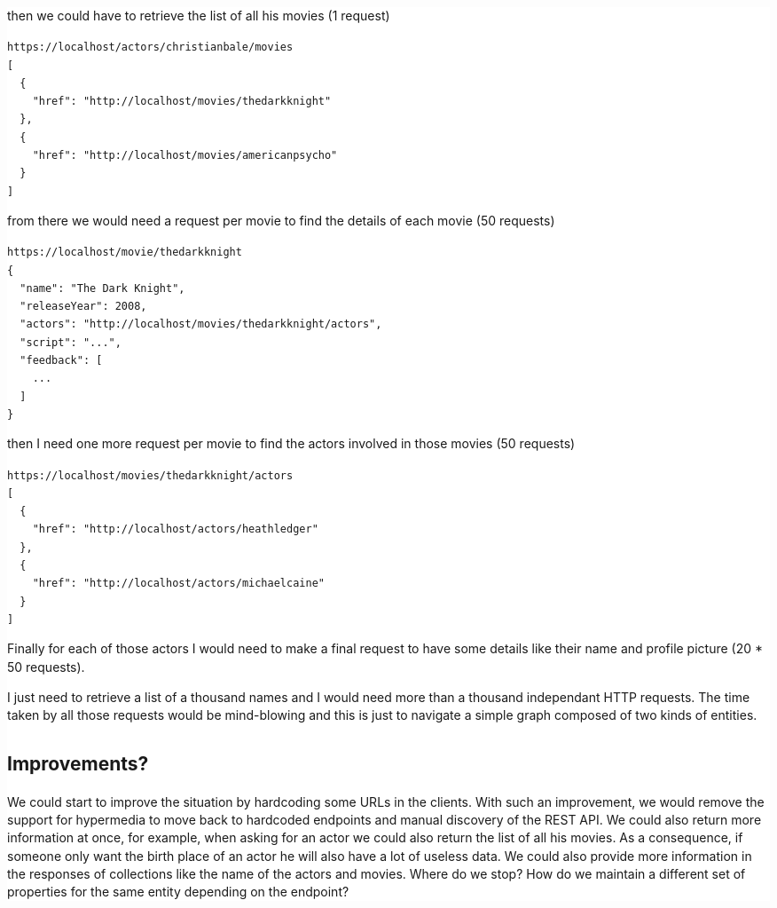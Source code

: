 then we could have to retrieve the list of all his movies (1 request)

```
https://localhost/actors/christianbale/movies
[
  {
    "href": "http://localhost/movies/thedarkknight"
  },
  {
    "href": "http://localhost/movies/americanpsycho"
  }
]
```

from there we would need a request per movie to find the details of each movie (50 requests)

```
https://localhost/movie/thedarkknight
{
  "name": "The Dark Knight",
  "releaseYear": 2008,
  "actors": "http://localhost/movies/thedarkknight/actors",
  "script": "...",
  "feedback": [
    ...
  ]
}
```

then I need one more request per movie to find the actors involved in those movies (50 requests)

```
https://localhost/movies/thedarkknight/actors
[
  {
    "href": "http://localhost/actors/heathledger"
  },
  {
    "href": "http://localhost/actors/michaelcaine"
  }
]
```

Finally for each of those actors I would need to make a final request to have some details like their name and profile picture (20 * 50 requests).

I just need to retrieve a list of a thousand names and I would need more than a thousand independant HTTP requests. The time taken by all those requests would be mind-blowing and this is just to navigate a simple graph composed of two kinds of entities.

## Improvements?

We could start to improve the situation by hardcoding some URLs in the clients. With such an improvement, we would remove the support for hypermedia to move back to hardcoded endpoints and manual discovery of the REST API. We could also return more information at once, for example, when asking for an actor we could also return the list of all his movies. As a consequence, if someone only want the birth place of an actor he will also have a lot of useless data. We could also provide more information in the responses of collections like the name of the actors and movies. Where do we stop? How do we maintain a different set of properties for the same entity depending on the endpoint?
